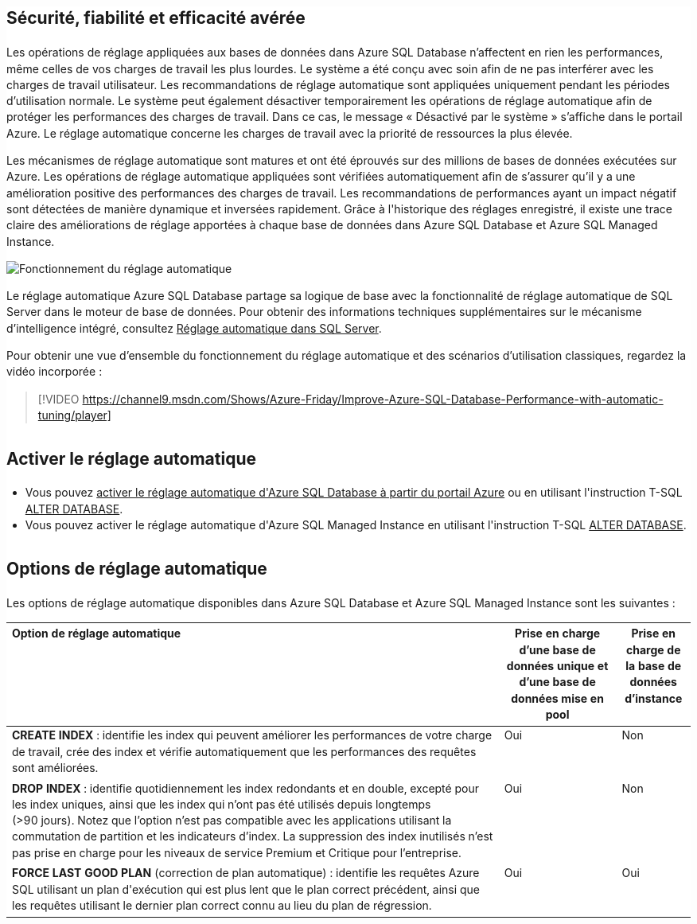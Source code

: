 ## <a name="safe-reliable-and-proven"></a>Sécurité, fiabilité et efficacité avérée

Les opérations de réglage appliquées aux bases de données dans Azure SQL Database n’affectent en rien les performances, même celles de vos charges de travail les plus lourdes. Le système a été conçu avec soin afin de ne pas interférer avec les charges de travail utilisateur. Les recommandations de réglage automatique sont appliquées uniquement pendant les périodes d’utilisation normale. Le système peut également désactiver temporairement les opérations de réglage automatique afin de protéger les performances des charges de travail. Dans ce cas, le message « Désactivé par le système » s’affiche dans le portail Azure. Le réglage automatique concerne les charges de travail avec la priorité de ressources la plus élevée.

Les mécanismes de réglage automatique sont matures et ont été éprouvés sur des millions de bases de données exécutées sur Azure. Les opérations de réglage automatique appliquées sont vérifiées automatiquement afin de s’assurer qu’il y a une amélioration positive des performances des charges de travail. Les recommandations de performances ayant un impact négatif sont détectées de manière dynamique et inversées rapidement. Grâce à l'historique des réglages enregistré, il existe une trace claire des améliorations de réglage apportées à chaque base de données dans Azure SQL Database et Azure SQL Managed Instance.

![Fonctionnement du réglage automatique](./media/automatic-tuning-overview/how-does-automatic-tuning-work.png)

Le réglage automatique Azure SQL Database partage sa logique de base avec la fonctionnalité de réglage automatique de SQL Server dans le moteur de base de données. Pour obtenir des informations techniques supplémentaires sur le mécanisme d’intelligence intégré, consultez [Réglage automatique dans SQL Server](https://docs.microsoft.com/sql/relational-databases/automatic-tuning/automatic-tuning).

Pour obtenir une vue d’ensemble du fonctionnement du réglage automatique et des scénarios d’utilisation classiques, regardez la vidéo incorporée :

> [!VIDEO https://channel9.msdn.com/Shows/Azure-Friday/Improve-Azure-SQL-Database-Performance-with-automatic-tuning/player]

## <a name="enable-automatic-tuning"></a>Activer le réglage automatique

- Vous pouvez [activer le réglage automatique d'Azure SQL Database à partir du portail Azure](automatic-tuning-enable.md) ou en utilisant l'instruction T-SQL [ALTER DATABASE](https://docs.microsoft.com/sql/t-sql/statements/alter-database-transact-sql-set-options?view=azuresqldb-current).
- Vous pouvez activer le réglage automatique d'Azure SQL Managed Instance en utilisant l'instruction T-SQL [ALTER DATABASE](https://docs.microsoft.com/sql/t-sql/statements/alter-database-transact-sql-set-options?view=azuresqldb-mi-current).

## <a name="automatic-tuning-options"></a>Options de réglage automatique

Les options de réglage automatique disponibles dans Azure SQL Database et Azure SQL Managed Instance sont les suivantes :

| Option de réglage automatique | Prise en charge d’une base de données unique et d’une base de données mise en pool | Prise en charge de la base de données d’instance |
| :----------------------------- | ----- | ----- |
| **CREATE INDEX** : identifie les index qui peuvent améliorer les performances de votre charge de travail, crée des index et vérifie automatiquement que les performances des requêtes sont améliorées. | Oui | Non |
| **DROP INDEX** : identifie quotidiennement les index redondants et en double, excepté pour les index uniques, ainsi que les index qui n’ont pas été utilisés depuis longtemps (>90 jours). Notez que l’option n’est pas compatible avec les applications utilisant la commutation de partition et les indicateurs d’index. La suppression des index inutilisés n’est pas prise en charge pour les niveaux de service Premium et Critique pour l’entreprise. | Oui | Non |
| **FORCE LAST GOOD PLAN** (correction de plan automatique) : identifie les requêtes Azure SQL utilisant un plan d'exécution qui est plus lent que le plan correct précédent, ainsi que les requêtes utilisant le dernier plan correct connu au lieu du plan de régression. | Oui | Oui |
